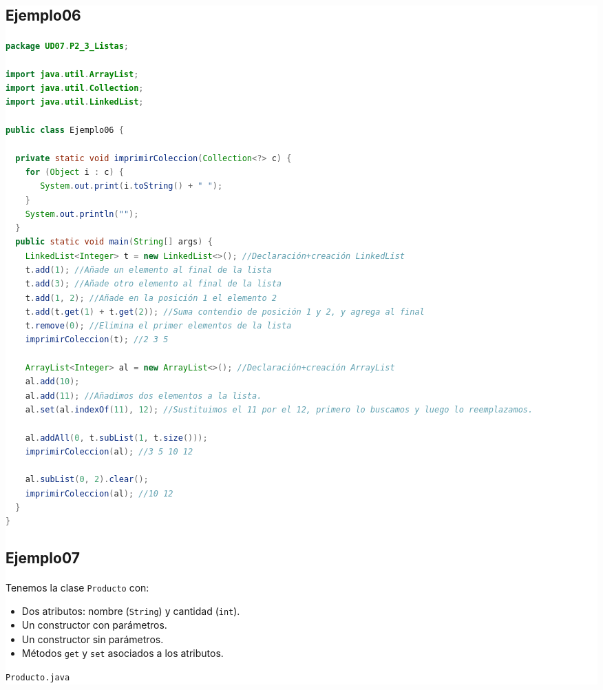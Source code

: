 ## Ejemplo06

```java
package UD07.P2_3_Listas;

import java.util.ArrayList;
import java.util.Collection;
import java.util.LinkedList;

public class Ejemplo06 {
    
  private static void imprimirColeccion(Collection<?> c) {
    for (Object i : c) {
       System.out.print(i.toString() + " ");
    }
    System.out.println("");
  }
  public static void main(String[] args) {
    LinkedList<Integer> t = new LinkedList<>(); //Declaración+creación LinkedList
    t.add(1); //Añade un elemento al final de la lista
    t.add(3); //Añade otro elemento al final de la lista
    t.add(1, 2); //Añade en la posición 1 el elemento 2
    t.add(t.get(1) + t.get(2)); //Suma contendio de posición 1 y 2, y agrega al final
    t.remove(0); //Elimina el primer elementos de la lista
    imprimirColeccion(t); //2 3 5 

    ArrayList<Integer> al = new ArrayList<>(); //Declaración+creación ArrayList
    al.add(10);
    al.add(11); //Añadimos dos elementos a la lista.
    al.set(al.indexOf(11), 12); //Sustituimos el 11 por el 12, primero lo buscamos y luego lo reemplazamos.

    al.addAll(0, t.subList(1, t.size()));
    imprimirColeccion(al); //3 5 10 12 
        
    al.subList(0, 2).clear();
    imprimirColeccion(al); //10 12 
  }
}
```

## Ejemplo07

Tenemos la clase `Producto` con:

- Dos atributos: nombre (`String`) y cantidad (`int`).
- Un constructor con parámetros.
- Un constructor sin parámetros.
- Métodos `get` y `set` asociados a los atributos.

`Producto.java`
